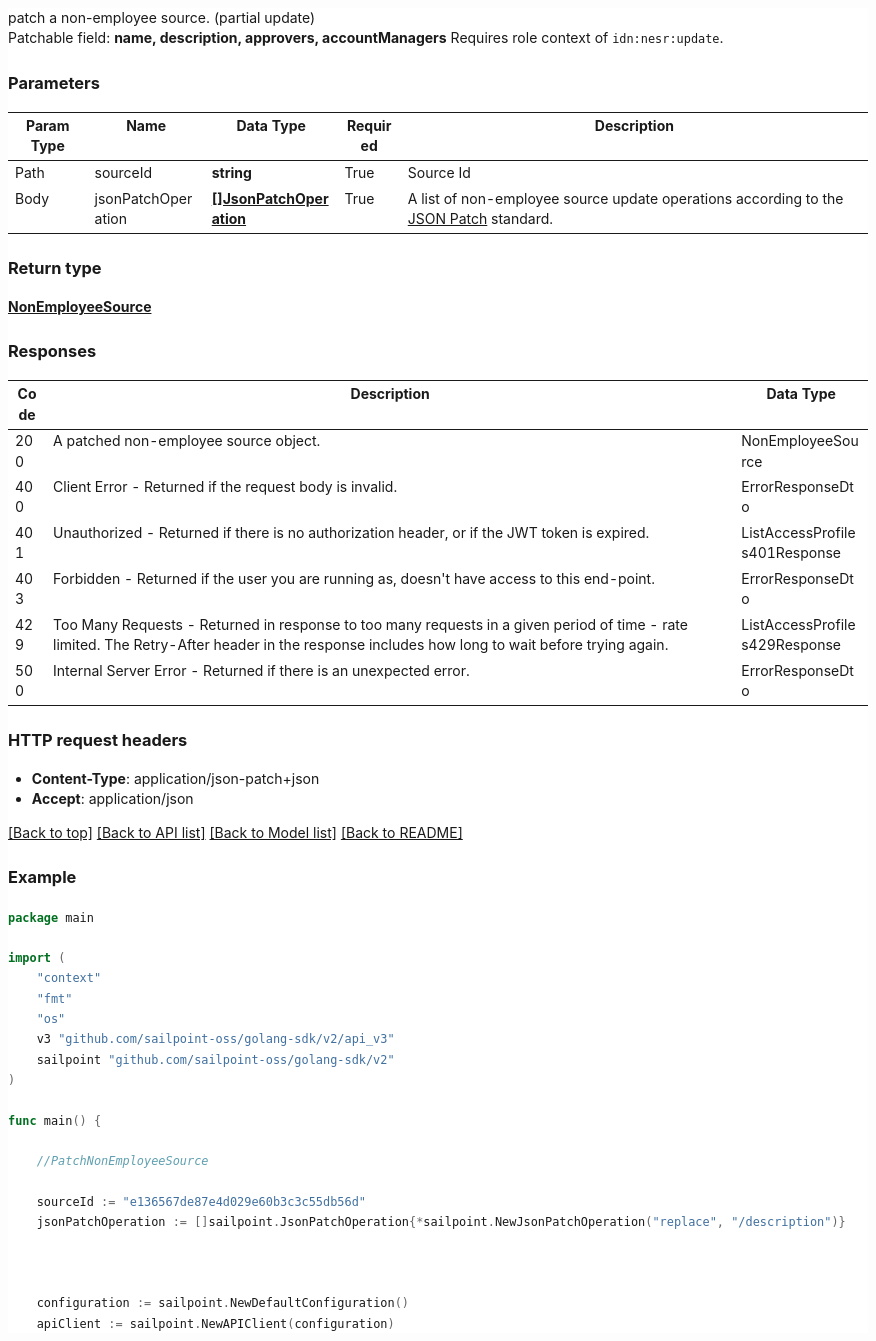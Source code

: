 
patch a non-employee source. (partial update) <br/> Patchable field: **name, description, approvers, accountManagers** Requires role context of `idn:nesr:update`.

### Parameters 
Param Type | Name | Data Type | Required  | Description
------------- | ------------- | ------------- | ------------- | ------------- 
Path   | sourceId | **string** | True  | Source Id
 Body  | jsonPatchOperation | [**[]JsonPatchOperation**](JsonPatchOperation.md) | True  | A list of non-employee source update operations according to the [JSON Patch](https://tools.ietf.org/html/rfc6902) standard.


### Return type

[**NonEmployeeSource**](NonEmployeeSource.md)

### Responses
Code | Description  | Data Type
------------- | ------------- | -------------
200 | A patched non-employee source object. | NonEmployeeSource
400 | Client Error - Returned if the request body is invalid. | ErrorResponseDto
401 | Unauthorized - Returned if there is no authorization header, or if the JWT token is expired. | ListAccessProfiles401Response
403 | Forbidden - Returned if the user you are running as, doesn&#39;t have access to this end-point. | ErrorResponseDto
429 | Too Many Requests - Returned in response to too many requests in a given period of time - rate limited. The Retry-After header in the response includes how long to wait before trying again. | ListAccessProfiles429Response
500 | Internal Server Error - Returned if there is an unexpected error. | ErrorResponseDto


### HTTP request headers

- **Content-Type**: application/json-patch+json
- **Accept**: application/json

[[Back to top]](#) [[Back to API list]](../README.md#documentation-for-api-endpoints)
[[Back to Model list]](../README.md#documentation-for-models)
[[Back to README]](../README.md)

### Example

```go
package main

import (
    "context"
    "fmt"
    "os"
    v3 "github.com/sailpoint-oss/golang-sdk/v2/api_v3"
    sailpoint "github.com/sailpoint-oss/golang-sdk/v2"
)

func main() {

    //PatchNonEmployeeSource

    sourceId := "e136567de87e4d029e60b3c3c55db56d"
    jsonPatchOperation := []sailpoint.JsonPatchOperation{*sailpoint.NewJsonPatchOperation("replace", "/description")}



    configuration := sailpoint.NewDefaultConfiguration()
    apiClient := sailpoint.NewAPIClient(configuration)
```